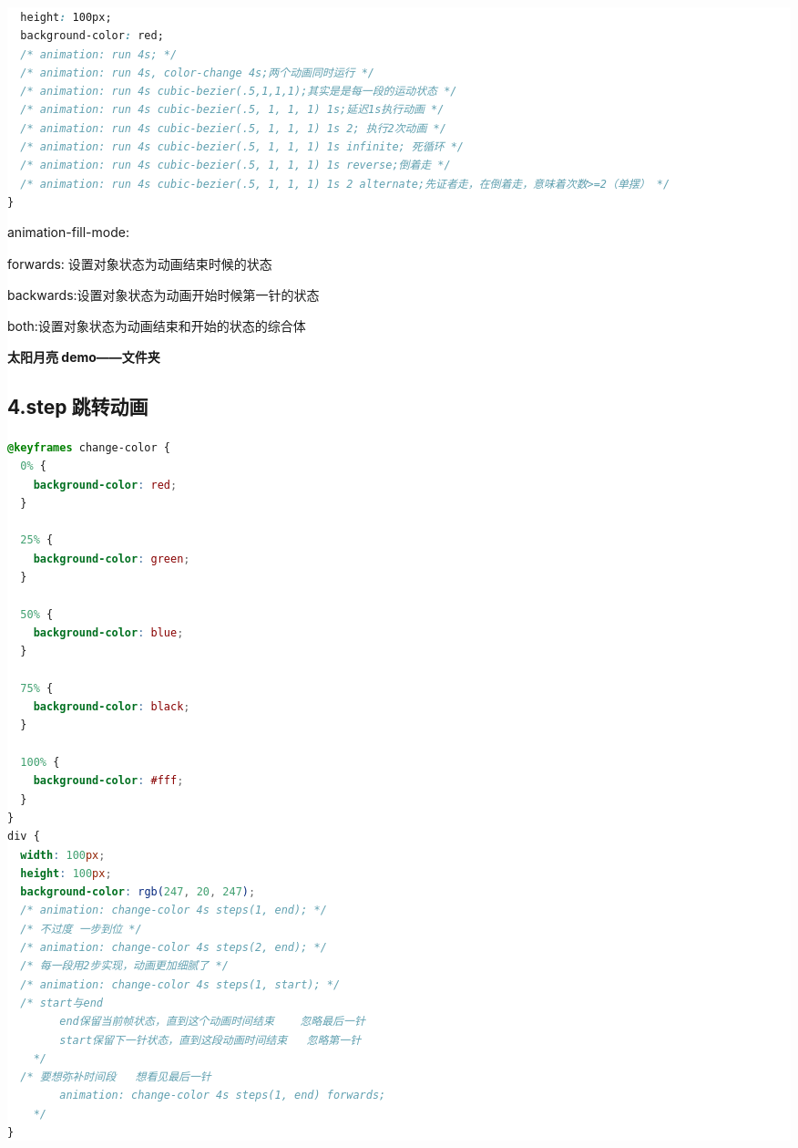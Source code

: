 ```css
  height: 100px;
  background-color: red;
  /* animation: run 4s; */
  /* animation: run 4s, color-change 4s;两个动画同时运行 */
  /* animation: run 4s cubic-bezier(.5,1,1,1);其实是是每一段的运动状态 */
  /* animation: run 4s cubic-bezier(.5, 1, 1, 1) 1s;延迟1s执行动画 */
  /* animation: run 4s cubic-bezier(.5, 1, 1, 1) 1s 2; 执行2次动画 */
  /* animation: run 4s cubic-bezier(.5, 1, 1, 1) 1s infinite; 死循环 */
  /* animation: run 4s cubic-bezier(.5, 1, 1, 1) 1s reverse;倒着走 */
  /* animation: run 4s cubic-bezier(.5, 1, 1, 1) 1s 2 alternate;先证者走，在倒着走，意味着次数>=2（单摆） */
}
```

animation-fill-mode:

forwards: 设置对象状态为动画结束时候的状态

backwards:设置对象状态为动画开始时候第一针的状态

both:设置对象状态为动画结束和开始的状态的综合体

**太阳月亮 demo——文件夹**

## 4.step 跳转动画

```css
@keyframes change-color {
  0% {
    background-color: red;
  }

  25% {
    background-color: green;
  }

  50% {
    background-color: blue;
  }

  75% {
    background-color: black;
  }

  100% {
    background-color: #fff;
  }
}
div {
  width: 100px;
  height: 100px;
  background-color: rgb(247, 20, 247);
  /* animation: change-color 4s steps(1, end); */
  /* 不过度 一步到位 */
  /* animation: change-color 4s steps(2, end); */
  /* 每一段用2步实现，动画更加细腻了 */
  /* animation: change-color 4s steps(1, start); */
  /* start与end 
    	end保留当前帧状态，直到这个动画时间结束    忽略最后一针
    	start保留下一针状态，直到这段动画时间结束   忽略第一针
    */
  /* 要想弥补时间段   想看见最后一针
    	animation: change-color 4s steps(1, end) forwards;
    */
}
```
